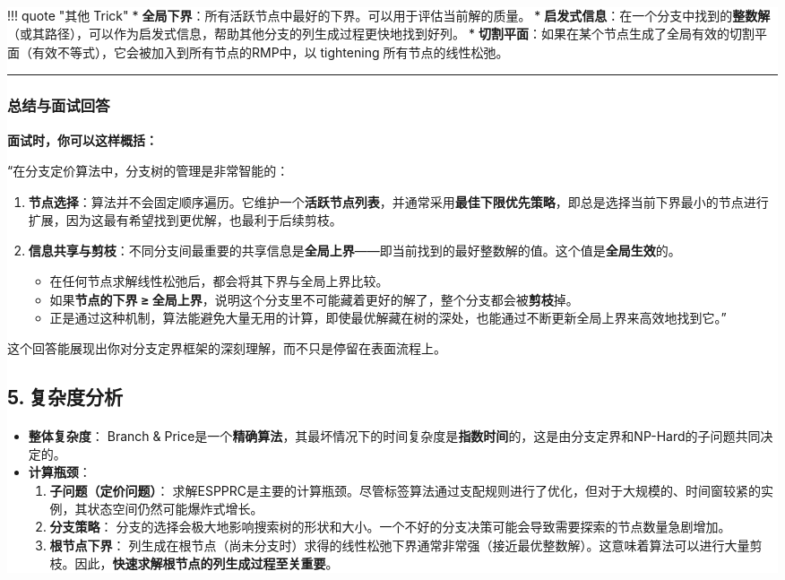 !!! quote "其他 Trick"
    *   **全局下界**：所有活跃节点中最好的下界。可以用于评估当前解的质量。
    *   **启发式信息**：在一个分支中找到的**整数解**（或其路径），可以作为启发式信息，帮助其他分支的列生成过程更快地找到好列。
    *   **切割平面**：如果在某个节点生成了全局有效的切割平面（有效不等式），它会被加入到所有节点的RMP中，以 tightening 所有节点的线性松弛。





---



### 总结与面试回答

**面试时，你可以这样概括：**

“在分支定价算法中，分支树的管理是非常智能的：

1.  **节点选择**：算法并不会固定顺序遍历。它维护一个**活跃节点列表**，并通常采用**最佳下限优先策略**，即总是选择当前下界最小的节点进行扩展，因为这最有希望找到更优解，也最利于后续剪枝。

2.  **信息共享与剪枝**：不同分支间最重要的共享信息是**全局上界**——即当前找到的最好整数解的值。这个值是**全局生效**的。
    *   在任何节点求解线性松弛后，都会将其下界与全局上界比较。
    *   如果**节点的下界 ≥ 全局上界**，说明这个分支里不可能藏着更好的解了，整个分支都会被**剪枝**掉。
    *   正是通过这种机制，算法能避免大量无用的计算，即使最优解藏在树的深处，也能通过不断更新全局上界来高效地找到它。”

这个回答能展现出你对分支定界框架的深刻理解，而不只是停留在表面流程上。

## 5. 复杂度分析

*   **整体复杂度**： Branch & Price是一个**精确算法**，其最坏情况下的时间复杂度是**指数时间**的，这是由分支定界和NP-Hard的子问题共同决定的。
*   **计算瓶颈**：
    1.  **子问题（定价问题）**： 求解ESPPRC是主要的计算瓶颈。尽管标签算法通过支配规则进行了优化，但对于大规模的、时间窗较紧的实例，其状态空间仍然可能爆炸式增长。
    2.  **分支策略**： 分支的选择会极大地影响搜索树的形状和大小。一个不好的分支决策可能会导致需要探索的节点数量急剧增加。
    3.  **根节点下界**： 列生成在根节点（尚未分支时）求得的线性松弛下界通常非常强（接近最优整数解）。这意味着算法可以进行大量剪枝。因此，**快速求解根节点的列生成过程至关重要**。

